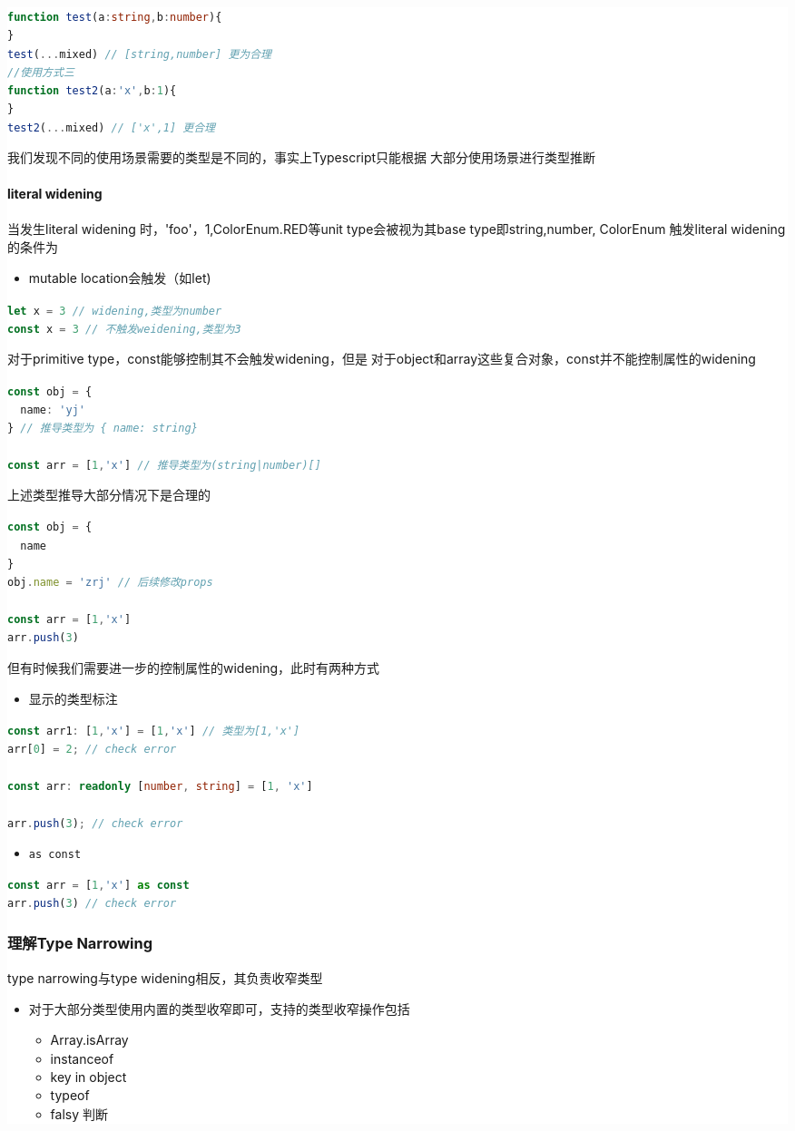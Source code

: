 ```ts
function test(a:string,b:number){
}
test(...mixed) // [string,number] 更为合理
//使用方式三
function test2(a:'x',b:1){
}
test2(...mixed) // ['x',1] 更合理
```
我们发现不同的使用场景需要的类型是不同的，事实上Typescript只能根据
大部分使用场景进行类型推断
#### literal widening
当发生literal widening 时，'foo'，1,ColorEnum.RED等unit type会被视为其base type即string,number,
ColorEnum
触发literal widening的条件为
* mutable location会触发（如let)
```ts
let x = 3 // widening,类型为number
const x = 3 // 不触发weidening,类型为3
```
对于primitive type，const能够控制其不会触发widening，但是
对于object和array这些复合对象，const并不能控制属性的widening
```ts
const obj = {
  name: 'yj'
} // 推导类型为 { name: string}

const arr = [1,'x'] // 推导类型为(string|number)[]
```
上述类型推导大部分情况下是合理的
```ts
const obj = {
  name
}
obj.name = 'zrj' // 后续修改props

const arr = [1,'x']
arr.push(3) 
```
但有时候我们需要进一步的控制属性的widening，此时有两种方式
* 显示的类型标注
```ts
const arr1: [1,'x'] = [1,'x'] // 类型为[1,'x']
arr[0] = 2; // check error

const arr: readonly [number, string] = [1, 'x']

arr.push(3); // check error
```
* `as const `
```ts
const arr = [1,'x'] as const
arr.push(3) // check error
```
### 理解Type Narrowing
type narrowing与type widening相反，其负责收窄类型
* 对于大部分类型使用内置的类型收窄即可，支持的类型收窄操作包括
  * Array.isArray
  * instanceof
  * key in object
  * typeof 
  * falsy 判断


  [key:string]: string
  [k in K]: T[k]
  [k in K]: T[K]